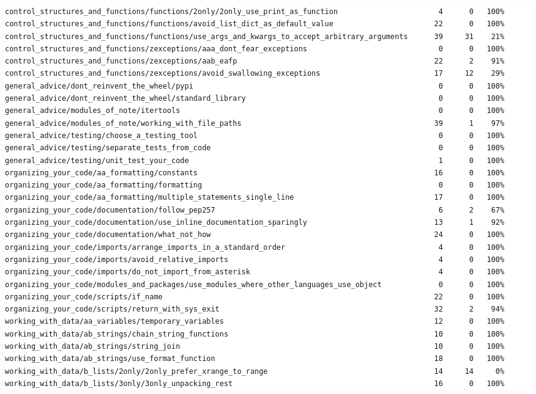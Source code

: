 ~~~bash
control_structures_and_functions/functions/2only/2only_use_print_as_function                       4      0   100%
control_structures_and_functions/functions/avoid_list_dict_as_default_value                       22      0   100%
control_structures_and_functions/functions/use_args_and_kwargs_to_accept_arbitrary_arguments      39     31    21%
control_structures_and_functions/zexceptions/aaa_dont_fear_exceptions                              0      0   100%
control_structures_and_functions/zexceptions/aab_eafp                                             22      2    91%
control_structures_and_functions/zexceptions/avoid_swallowing_exceptions                          17     12    29%
general_advice/dont_reinvent_the_wheel/pypi                                                        0      0   100%
general_advice/dont_reinvent_the_wheel/standard_library                                            0      0   100%
general_advice/modules_of_note/itertools                                                           0      0   100%
general_advice/modules_of_note/working_with_file_paths                                            39      1    97%
general_advice/testing/choose_a_testing_tool                                                       0      0   100%
general_advice/testing/separate_tests_from_code                                                    0      0   100%
general_advice/testing/unit_test_your_code                                                         1      0   100%
organizing_your_code/aa_formatting/constants                                                      16      0   100%
organizing_your_code/aa_formatting/formatting                                                      0      0   100%
organizing_your_code/aa_formatting/multiple_statements_single_line                                17      0   100%
organizing_your_code/documentation/follow_pep257                                                   6      2    67%
organizing_your_code/documentation/use_inline_documentation_sparingly                             13      1    92%
organizing_your_code/documentation/what_not_how                                                   24      0   100%
organizing_your_code/imports/arrange_imports_in_a_standard_order                                   4      0   100%
organizing_your_code/imports/avoid_relative_imports                                                4      0   100%
organizing_your_code/imports/do_not_import_from_asterisk                                           4      0   100%
organizing_your_code/modules_and_packages/use_modules_where_other_languages_use_object             0      0   100%
organizing_your_code/scripts/if_name                                                              22      0   100%
organizing_your_code/scripts/return_with_sys_exit                                                 32      2    94%
working_with_data/aa_variables/temporary_variables                                                12      0   100%
working_with_data/ab_strings/chain_string_functions                                               10      0   100%
working_with_data/ab_strings/string_join                                                          10      0   100%
working_with_data/ab_strings/use_format_function                                                  18      0   100%
working_with_data/b_lists/2only/2only_prefer_xrange_to_range                                      14     14     0%
working_with_data/b_lists/3only/3only_unpacking_rest                                              16      0   100%
~~~